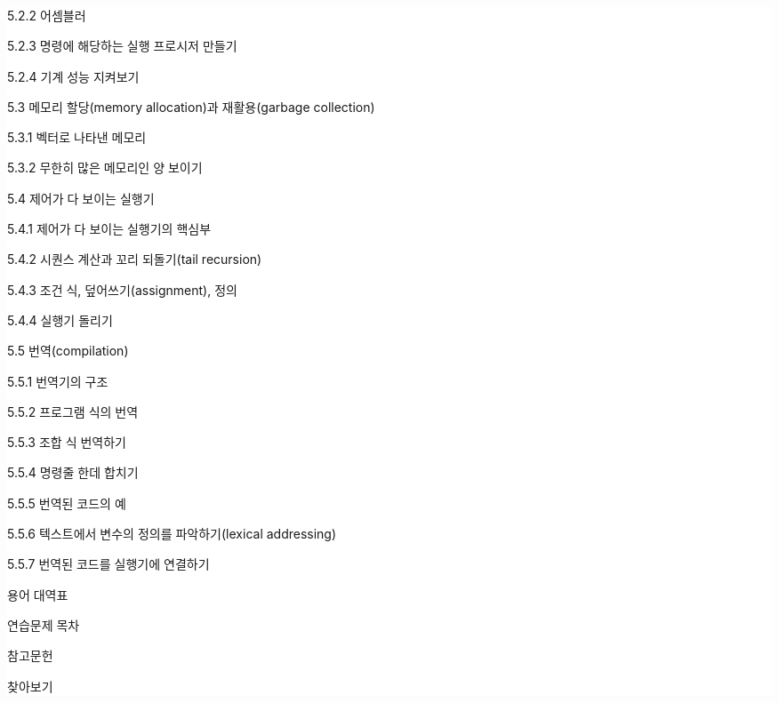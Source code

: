 5.2.2 어셈블러

5.2.3 명령에 해당하는 실행 프로시저 만들기

5.2.4 기계 성능 지켜보기

5.3 메모리 할당(memory allocation)과 재활용(garbage collection)

5.3.1 벡터로 나타낸 메모리

5.3.2 무한히 많은 메모리인 양 보이기

5.4 제어가 다 보이는 실행기

5.4.1 제어가 다 보이는 실행기의 핵심부

5.4.2 시퀀스 계산과 꼬리 되돌기(tail recursion)

5.4.3 조건 식, 덮어쓰기(assignment), 정의

5.4.4 실행기 돌리기

5.5 번역(compilation)

5.5.1 번역기의 구조

5.5.2 프로그램 식의 번역

5.5.3 조합 식 번역하기

5.5.4 명령줄 한데 합치기

5.5.5 번역된 코드의 예

5.5.6 텍스트에서 변수의 정의를 파악하기(lexical addressing)

5.5.7 번역된 코드를 실행기에 연결하기

용어 대역표

연습문제 목차

참고문헌

찾아보기

